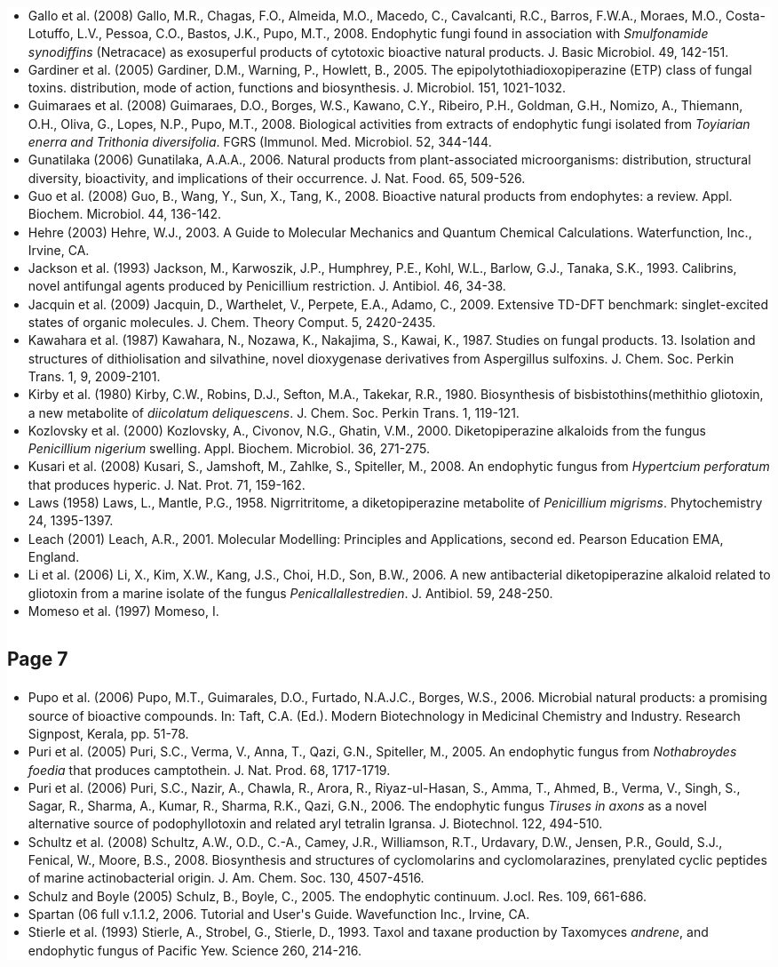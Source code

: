 * Gallo et al. (2008) Gallo, M.R., Chagas, F.O., Almeida, M.O., Macedo, C., Cavalcanti, R.C., Barros, F.W.A., Moraes, M.O., Costa-Lotuffo, L.V., Pessoa, C.O., Bastos, J.K., Pupo, M.T., 2008. Endophytic fungi found in association with _Smulfonamide synodiffins_ (Netracace) as exosuperful products of cytotoxic bioactive natural products. J. Basic Microbiol. 49, 142-151.
* Gardiner et al. (2005) Gardiner, D.M., Warning, P., Howlett, B., 2005. The epipolytothiadioxopiperazine (ETP) class of fungal toxins. distribution, mode of action, functions and biosynthesis. J. Microbiol. 151, 1021-1032.
* Guimaraes et al. (2008) Guimaraes, D.O., Borges, W.S., Kawano, C.Y., Ribeiro, P.H., Goldman, G.H., Nomizo, A., Thiemann, O.H., Oliva, G., Lopes, N.P., Pupo, M.T., 2008. Biological activities from extracts of endophytic fungi isolated from _Toyiarian enerra and Trithonia diversifolia_. FGRS (Immunol. Med. Microbiol. 52, 344-144.
* Gunatilaka (2006) Gunatilaka, A.A.A., 2006. Natural products from plant-associated microorganisms: distribution, structural diversity, bioactivity, and implications of their occurrence. J. Nat. Food. 65, 509-526.
* Guo et al. (2008) Guo, B., Wang, Y., Sun, X., Tang, K., 2008. Bioactive natural products from endophytes: a review. Appl. Biochem. Microbiol. 44, 136-142.
* Hehre (2003) Hehre, W.J., 2003. A Guide to Molecular Mechanics and Quantum Chemical Calculations. Waterfunction, Inc., Irvine, CA.
* Jackson et al. (1993) Jackson, M., Karwoszik, J.P., Humphrey, P.E., Kohl, W.L., Barlow, G.J., Tanaka, S.K., 1993. Calibrins, novel antifungal agents produced by Penicillium restriction. J. Antibiol. 46, 34-38.
* Jacquin et al. (2009) Jacquin, D., Warthelet, V., Perpete, E.A., Adamo, C., 2009. Extensive TD-DFT benchmark: singlet-excited states of organic molecules. J. Chem. Theory Comput. 5, 2420-2435.
* Kawahara et al. (1987) Kawahara, N., Nozawa, K., Nakajima, S., Kawai, K., 1987. Studies on fungal products. 13. Isolation and structures of dithiolisation and silvathine, novel dioxygenase derivatives from Aspergillus sulfoxins. J. Chem. Soc. Perkin Trans. 1, 9, 2009-2101.
* Kirby et al. (1980) Kirby, C.W., Robins, D.J., Sefton, M.A., Takekar, R.R., 1980. Biosynthesis of bisbistothins(methithio gliotoxin, a new metabolite of _diicolatum deliquescens_. J. Chem. Soc. Perkin Trans. 1, 119-121.
* Kozlovsky et al. (2000) Kozlovsky, A., Civonov, N.G., Ghatin, V.M., 2000. Diketopiperazine alkaloids from the fungus _Penicillium nigerium_ swelling. Appl. Biochem. Microbiol. 36, 271-275.
* Kusari et al. (2008) Kusari, S., Jamshoft, M., Zahlke, S., Spiteller, M., 2008. An endophytic fungus from _Hypertcium perforatum_ that produces hyperic. J. Nat. Prot. 71, 159-162.
* Laws (1958) Laws, L., Mantle, P.G., 1958. Nigrritritome, a diketopiperazine metabolite of _Penicillium migrisms_. Phytochemistry 24, 1395-1397.
* Leach (2001) Leach, A.R., 2001. Molecular Modelling: Principles and Applications, second ed. Pearson Education EMA, England.
* Li et al. (2006) Li, X., Kim, X.W., Kang, J.S., Choi, H.D., Son, B.W., 2006. A new antibacterial diketopiperazine alkaloid related to gliotoxin from a marine isolate of the fungus _Penicallallestredien_. J. Antibiol. 59, 248-250.
* Momeso et al. (1997) Momeso, I.



## Page 7

* Pupo et al. (2006) Pupo, M.T., Guimarales, D.O., Furtado, N.A.J.C., Borges, W.S., 2006. Microbial natural products: a promising source of bioactive compounds. In: Taft, C.A. (Ed.). Modern Biotechnology in Medicinal Chemistry and Industry. Research Signpost, Kerala, pp. 51-78.
* Puri et al. (2005) Puri, S.C., Verma, V., Anna, T., Qazi, G.N., Spiteller, M., 2005. An endophytic fungus from _Nothabroydes foedia_ that produces camptothein. J. Nat. Prod. 68, 1717-1719.
* Puri et al. (2006) Puri, S.C., Nazir, A., Chawla, R., Arora, R., Riyaz-ul-Hasan, S., Amma, T., Ahmed, B., Verma, V., Singh, S., Sagar, R., Sharma, A., Kumar, R., Sharma, R.K., Qazi, G.N., 2006. The endophytic fungus _Tiruses in axons_ as a novel alternative source of podophyllotoxin and related aryl tetralin Igransa. J. Biotechnol. 122, 494-510.
* Schultz et al. (2008) Schultz, A.W., O.D., C.-A., Camey, J.R., Williamson, R.T., Urdavary, D.W., Jensen, P.R., Gould, S.J., Fenical, W., Moore, B.S., 2008. Biosynthesis and structures of cyclomolarins and cyclomolarazines, prenylated cyclic peptides of marine actinobacterial origin. J. Am. Chem. Soc. 130, 4507-4516.
* Schulz and Boyle (2005) Schulz, B., Boyle, C., 2005. The endophytic continuum. J.ocl. Res. 109, 661-686.
* Spartan (06 full v.1.1.2, 2006. Tutorial and User's Guide. Wavefunction Inc., Irvine, CA.
* Stierle et al. (1993) Stierle, A., Strobel, G., Stierle, D., 1993. Taxol and taxane production by Taxomyces _andrene_, and endophytic fungus of Pacific Yew. Science 260, 214-216.